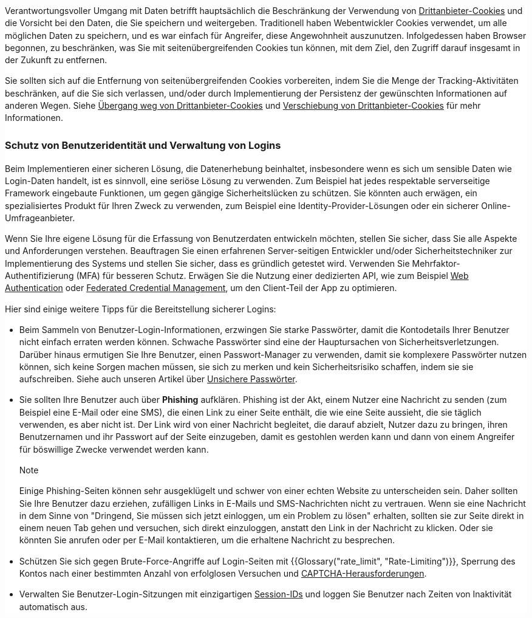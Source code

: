 Verantwortungsvoller Umgang mit Daten betrifft hauptsächlich die Beschränkung der Verwendung von [Drittanbieter-Cookies](/de/docs/Web/Privacy/Guides/Third-party_cookies) und die Vorsicht bei den Daten, die Sie speichern und weitergeben. Traditionell haben Webentwickler Cookies verwendet, um alle möglichen Daten zu speichern, und es war einfach für Angreifer, diese Angewohnheit auszunutzen. Infolgedessen haben Browser begonnen, zu beschränken, was Sie mit seitenübergreifenden Cookies tun können, mit dem Ziel, den Zugriff darauf insgesamt in der Zukunft zu entfernen.

Sie sollten sich auf die Entfernung von seitenübergreifenden Cookies vorbereiten, indem Sie die Menge der Tracking-Aktivitäten beschränken, auf die Sie sich verlassen, und/oder durch Implementierung der Persistenz der gewünschten Informationen auf anderen Wegen. Siehe [Übergang weg von Drittanbieter-Cookies](/de/docs/Web/Privacy/Guides/Third-party_cookies#transitioning_from_third-party_cookies) und [Verschiebung von Drittanbieter-Cookies](/de/docs/Web/Privacy/Guides/Third-party_cookies#replacing_third-party_cookies) für mehr Informationen.

### Schutz von Benutzeridentität und Verwaltung von Logins

Beim Implementieren einer sicheren Lösung, die Datenerhebung beinhaltet, insbesondere wenn es sich um sensible Daten wie Login-Daten handelt, ist es sinnvoll, eine seriöse Lösung zu verwenden. Zum Beispiel hat jedes respektable serverseitige Framework eingebaute Funktionen, um gegen gängige Sicherheitslücken zu schützen. Sie könnten auch erwägen, ein spezialisiertes Produkt für Ihren Zweck zu verwenden, zum Beispiel eine Identity-Provider-Lösungen oder ein sicherer Online-Umfrageanbieter.

Wenn Sie Ihre eigene Lösung für die Erfassung von Benutzerdaten entwickeln möchten, stellen Sie sicher, dass Sie alle Aspekte und Anforderungen verstehen. Beauftragen Sie einen erfahrenen Server-seitigen Entwickler und/oder Sicherheitstechniker zur Implementierung des Systems und stellen Sie sicher, dass es gründlich getestet wird. Verwenden Sie Mehrfaktor-Authentifizierung (MFA) für besseren Schutz. Erwägen Sie die Nutzung einer dedizierten API, wie zum Beispiel [Web Authentication](/de/docs/Web/API/Web_Authentication_API) oder [Federated Credential Management](/de/docs/Web/API/FedCM_API), um den Client-Teil der App zu optimieren.

Hier sind einige weitere Tipps für die Bereitstellung sicherer Logins:

- Beim Sammeln von Benutzer-Login-Informationen, erzwingen Sie starke Passwörter, damit die Kontodetails Ihrer Benutzer nicht einfach erraten werden können. Schwache Passwörter sind eine der Hauptursachen von Sicherheitsverletzungen. Darüber hinaus ermutigen Sie Ihre Benutzer, einen Passwort-Manager zu verwenden, damit sie komplexere Passwörter nutzen können, sich keine Sorgen machen müssen, sie sich zu merken und kein Sicherheitsrisiko schaffen, indem sie sie aufschreiben. Siehe auch unseren Artikel über [Unsichere Passwörter](/de/docs/Web/Security/Insecure_passwords).
- Sie sollten Ihre Benutzer auch über **Phishing** aufklären. Phishing ist der Akt, einem Nutzer eine Nachricht zu senden (zum Beispiel eine E-Mail oder eine SMS), die einen Link zu einer Seite enthält, die wie eine Seite aussieht, die sie täglich verwenden, es aber nicht ist. Der Link wird von einer Nachricht begleitet, die darauf abzielt, Nutzer dazu zu bringen, ihren Benutzernamen und ihr Passwort auf der Seite einzugeben, damit es gestohlen werden kann und dann von einem Angreifer für böswillige Zwecke verwendet werden kann.

  > [!NOTE]
  > Einige Phishing-Seiten können sehr ausgeklügelt und schwer von einer echten Website zu unterscheiden sein. Daher sollten Sie Ihre Benutzer dazu erziehen, zufälligen Links in E-Mails und SMS-Nachrichten nicht zu vertrauen. Wenn sie eine Nachricht in dem Sinne von "Dringend, Sie müssen sich jetzt einloggen, um ein Problem zu lösen" erhalten, sollten sie zur Seite direkt in einem neuen Tab gehen und versuchen, sich direkt einzuloggen, anstatt den Link in der Nachricht zu klicken. Oder sie könnten Sie anrufen oder per E-Mail kontaktieren, um die erhaltene Nachricht zu besprechen.

- Schützen Sie sich gegen Brute-Force-Angriffe auf Login-Seiten mit {{Glossary("rate_limit", "Rate-Limiting")}}, Sperrung des Kontos nach einer bestimmten Anzahl von erfolglosen Versuchen und [CAPTCHA-Herausforderungen](https://en.wikipedia.org/wiki/CAPTCHA).
- Verwalten Sie Benutzer-Login-Sitzungen mit einzigartigen [Session-IDs](https://en.wikipedia.org/wiki/Session_ID) und loggen Sie Benutzer nach Zeiten von Inaktivität automatisch aus.
